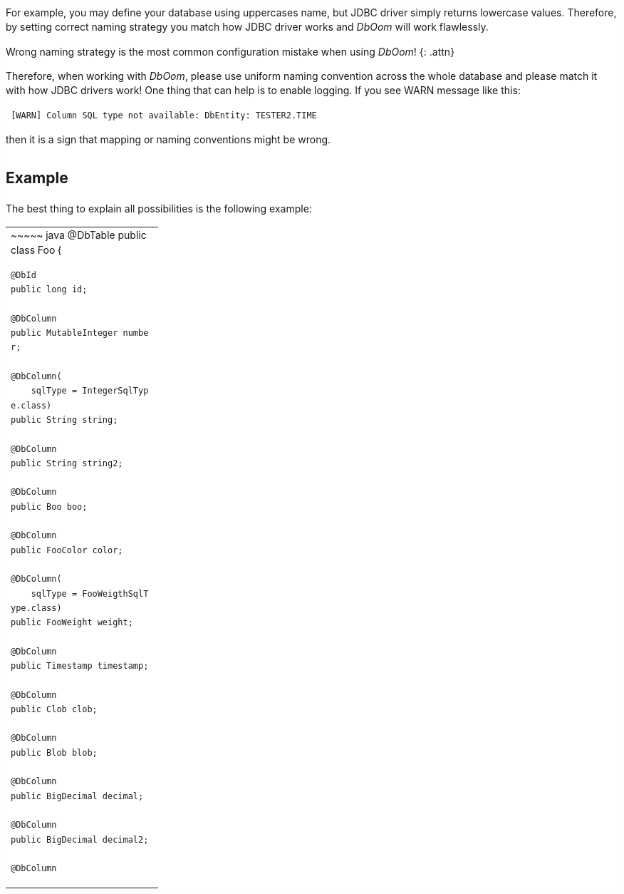 For example, you may define your database using uppercases name,
but JDBC driver simply returns lowercase values. Therefore, by setting
correct naming strategy you match how JDBC driver works and *DbOom*
will work flawlessly.

Wrong naming strategy is the most common configuration mistake when
using *DbOom*!
{: .attn}

Therefore, when working with *DbOom*, please use uniform naming convention
across the whole database and please match it with how JDBC drivers work!
One thing that can help is to enable logging. If you see WARN message like this:

     [WARN] Column SQL type not available: DbEntity: TESTER2.TIME

then it is a sign that mapping or naming conventions might be wrong.

## Example

The best thing to explain all possibilities is the following example:

<table width="96%">
<tr><td width="200px" markdown="1">
~~~~~ java
@DbTable
public class Foo {

    @DbId
    public long id;

    @DbColumn
    public MutableInteger number;

    @DbColumn(
        sqlType = IntegerSqlType.class)
    public String string;

    @DbColumn
    public String string2;

    @DbColumn
    public Boo boo;

    @DbColumn
    public FooColor color;

    @DbColumn(
        sqlType = FooWeigthSqlType.class)
    public FooWeight weight;

    @DbColumn
    public Timestamp timestamp;

    @DbColumn
    public Clob clob;

    @DbColumn
    public Blob blob;

    @DbColumn
    public BigDecimal decimal;

    @DbColumn
    public BigDecimal decimal2;

    @DbColumn
~~~~~